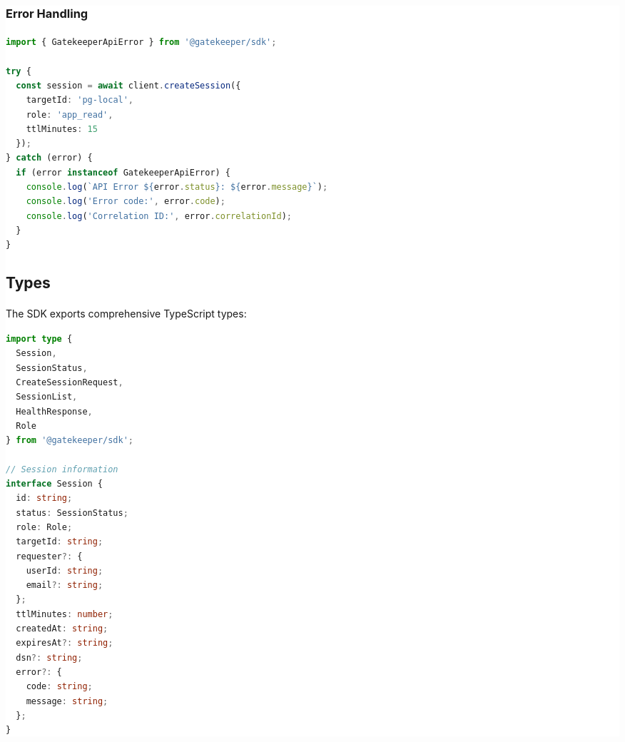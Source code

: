### Error Handling

```typescript
import { GatekeeperApiError } from '@gatekeeper/sdk';

try {
  const session = await client.createSession({
    targetId: 'pg-local',
    role: 'app_read',
    ttlMinutes: 15
  });
} catch (error) {
  if (error instanceof GatekeeperApiError) {
    console.log(`API Error ${error.status}: ${error.message}`);
    console.log('Error code:', error.code);
    console.log('Correlation ID:', error.correlationId);
  }
}
```

## Types

The SDK exports comprehensive TypeScript types:

```typescript
import type {
  Session,
  SessionStatus,
  CreateSessionRequest,
  SessionList,
  HealthResponse,
  Role
} from '@gatekeeper/sdk';

// Session information
interface Session {
  id: string;
  status: SessionStatus;
  role: Role;
  targetId: string;
  requester?: {
    userId: string;
    email?: string;
  };
  ttlMinutes: number;
  createdAt: string;
  expiresAt?: string;
  dsn?: string;
  error?: {
    code: string;
    message: string;
  };
}
```

